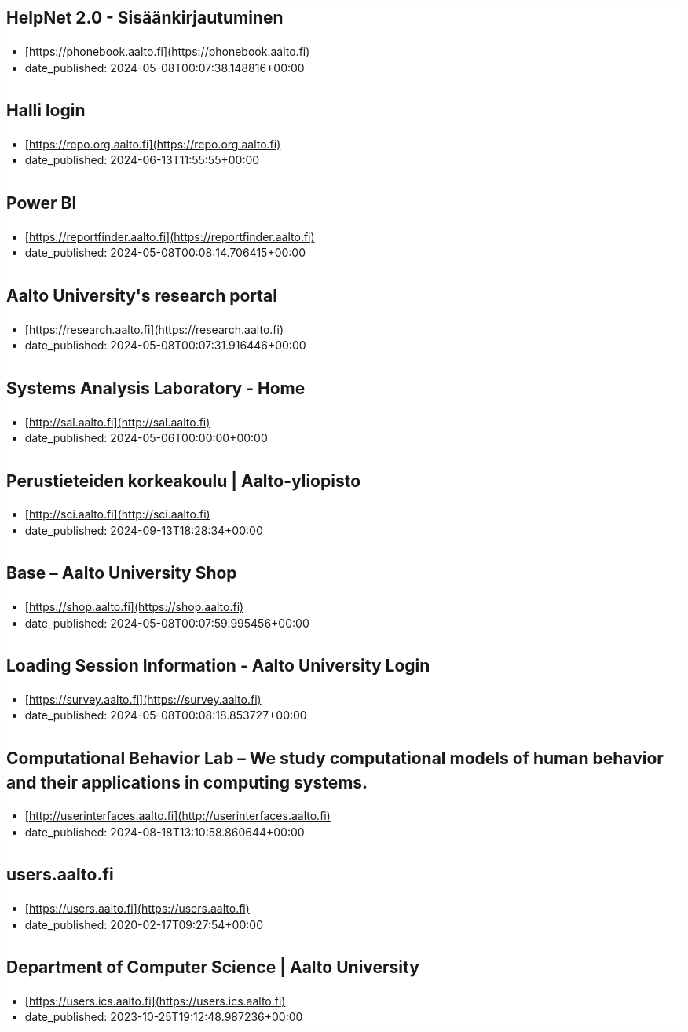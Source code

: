  ## HelpNet 2.0 - Sisäänkirjautuminen
 - [https://phonebook.aalto.fi](https://phonebook.aalto.fi)
 - date_published: 2024-05-08T00:07:38.148816+00:00

 ## Halli login
 - [https://repo.org.aalto.fi](https://repo.org.aalto.fi)
 - date_published: 2024-06-13T11:55:55+00:00

 ## Power BI
 - [https://reportfinder.aalto.fi](https://reportfinder.aalto.fi)
 - date_published: 2024-05-08T00:08:14.706415+00:00

 ## Aalto University's research portal
 - [https://research.aalto.fi](https://research.aalto.fi)
 - date_published: 2024-05-08T00:07:31.916446+00:00

 ## Systems Analysis Laboratory - Home
 - [http://sal.aalto.fi](http://sal.aalto.fi)
 - date_published: 2024-05-06T00:00:00+00:00

 ## Perustieteiden korkeakoulu | Aalto-yliopisto
 - [http://sci.aalto.fi](http://sci.aalto.fi)
 - date_published: 2024-09-13T18:28:34+00:00

 ## Base – Aalto University Shop
 - [https://shop.aalto.fi](https://shop.aalto.fi)
 - date_published: 2024-05-08T00:07:59.995456+00:00

 ## Loading Session Information - Aalto University Login
 - [https://survey.aalto.fi](https://survey.aalto.fi)
 - date_published: 2024-05-08T00:08:18.853727+00:00

 ## Computational Behavior Lab – We study computational models of human behavior and their applications in computing systems.
 - [http://userinterfaces.aalto.fi](http://userinterfaces.aalto.fi)
 - date_published: 2024-08-18T13:10:58.860644+00:00

 ## users.aalto.fi
 - [https://users.aalto.fi](https://users.aalto.fi)
 - date_published: 2020-02-17T09:27:54+00:00

 ## Department of Computer Science | Aalto University
 - [https://users.ics.aalto.fi](https://users.ics.aalto.fi)
 - date_published: 2023-10-25T19:12:48.987236+00:00
